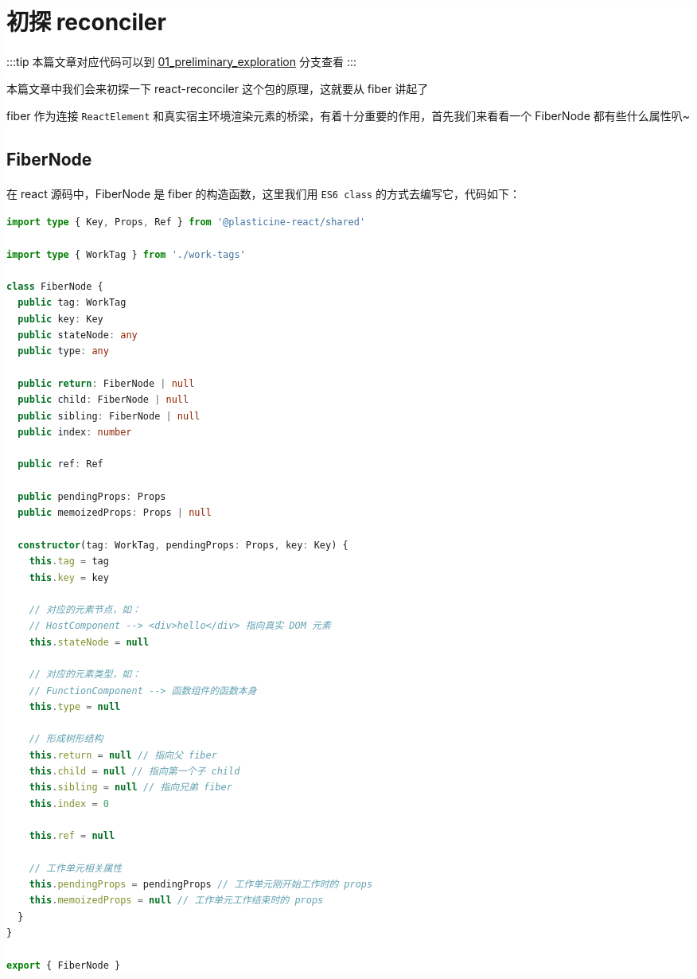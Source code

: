 # 初探 reconciler

:::tip
本篇文章对应代码可以到 [01_preliminary_exploration](https://github.com/plasticine-yang/plasticine-react/tree/01_preliminary_exploration) 分支查看
:::

本篇文章中我们会来初探一下 react-reconciler 这个包的原理，这就要从 fiber 讲起了

fiber 作为连接 `ReactElement` 和真实宿主环境渲染元素的桥梁，有着十分重要的作用，首先我们来看看一个 FiberNode 都有些什么属性叭~

## FiberNode

在 react 源码中，FiberNode 是 fiber 的构造函数，这里我们用 `ES6 class` 的方式去编写它，代码如下：

```TypeScript
import type { Key, Props, Ref } from '@plasticine-react/shared'

import type { WorkTag } from './work-tags'

class FiberNode {
  public tag: WorkTag
  public key: Key
  public stateNode: any
  public type: any

  public return: FiberNode | null
  public child: FiberNode | null
  public sibling: FiberNode | null
  public index: number

  public ref: Ref

  public pendingProps: Props
  public memoizedProps: Props | null

  constructor(tag: WorkTag, pendingProps: Props, key: Key) {
    this.tag = tag
    this.key = key

    // 对应的元素节点，如：
    // HostComponent --> <div>hello</div> 指向真实 DOM 元素
    this.stateNode = null

    // 对应的元素类型，如：
    // FunctionComponent --> 函数组件的函数本身
    this.type = null

    // 形成树形结构
    this.return = null // 指向父 fiber
    this.child = null // 指向第一个子 child
    this.sibling = null // 指向兄弟 fiber
    this.index = 0

    this.ref = null

    // 工作单元相关属性
    this.pendingProps = pendingProps // 工作单元刚开始工作时的 props
    this.memoizedProps = null // 工作单元工作结束时的 props
  }
}

export { FiberNode }
```